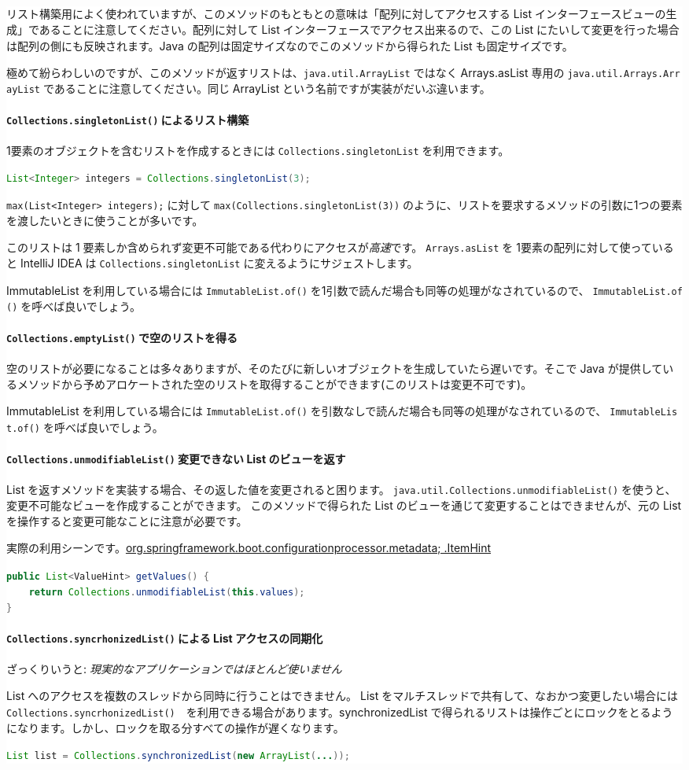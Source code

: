 リスト構築用によく使われていますが、このメソッドのもともとの意味は「配列に対してアクセスする List インターフェースビューの生成」であることに注意してください。配列に対して List インターフェースでアクセス出来るので、この List にたいして変更を行った場合は配列の側にも反映されます。Java の配列は固定サイズなのでこのメソッドから得られた List も固定サイズです。

極めて紛らわしいのですが、このメソッドが返すリストは、`java.util.ArrayList` ではなく Arrays.asList 専用の `java.util.Arrays.ArrayList` であることに注意してください。同じ ArrayList という名前ですが実装がだいぶ違います。

#### `Collections.singletonList()` によるリスト構築

1要素のオブジェクトを含むリストを作成するときには `Collections.singletonList` を利用できます。

```java
List<Integer> integers = Collections.singletonList(3);
```

`max(List<Integer> integers);`  に対して `max(Collections.singletonList(3))` のように、リストを要求するメソッドの引数に1つの要素を渡したいときに使うことが多いです。

このリストは 1 要素しか含められず変更不可能である代わりにアクセスが*高速*です。
`Arrays.asList` を 1要素の配列に対して使っていると IntelliJ IDEA は `Collections.singletonList` に変えるようにサジェストします。

ImmutableList を利用している場合には `ImmutableList.of()` を1引数で読んだ場合も同等の処理がなされているので、 `ImmutableList.of()` を呼べば良いでしょう。

#### `Collections.emptyList()` で空のリストを得る

空のリストが必要になることは多々ありますが、そのたびに新しいオブジェクトを生成していたら遅いです。そこで Java が提供しているメソッドから予めアロケートされた空のリストを取得することができます(このリストは変更不可です)。

ImmutableList を利用している場合には `ImmutableList.of()` を引数なしで読んだ場合も同等の処理がなされているので、 `ImmutableList.of()` を呼べば良いでしょう。

#### `Collections.unmodifiableList()` 変更できない List のビューを返す

List を返すメソッドを実装する場合、その返した値を変更されると困ります。
`java.util.Collections.unmodifiableList()` を使うと、変更不可能なビューを作成することができます。
このメソッドで得られた List のビューを通じて変更することはできませんが、元の List を操作すると変更可能なことに注意が必要です。

実際の利用シーンです。[org.springframework.boot.configurationprocessor.metadata;
.ItemHint](https://github.com/spring-projects/spring-boot/blob/2a6b1e69b68730cc2e5be6d986fd58b0989fcb5a/spring-boot-tools/spring-boot-configuration-processor/src/main/java/org/springframework/boot/configurationprocessor/metadata/ItemHint.java)

```java
public List<ValueHint> getValues() {
	return Collections.unmodifiableList(this.values);
}
```

#### `Collections.syncrhonizedList()` による List アクセスの同期化

ざっくりいうと: *現実的なアプリケーションではほとんど使いません*

List へのアクセスを複数のスレッドから同時に行うことはできません。
List をマルチスレッドで共有して、なおかつ変更したい場合には `Collections.syncrhonizedList()`　を利用できる場合があります。synchronizedList で得られるリストは操作ごとにロックをとるようになります。しかし、ロックを取る分すべての操作が遅くなります。

```java
List list = Collections.synchronizedList(new ArrayList(...));
```
